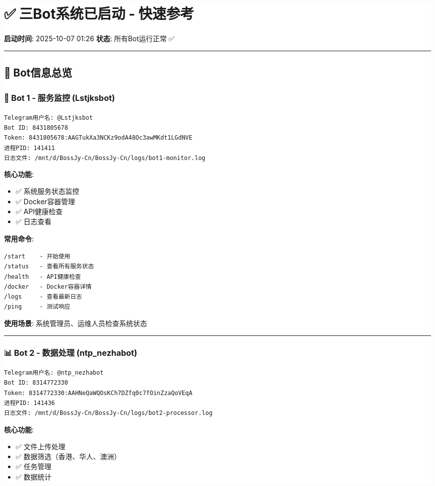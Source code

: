 # ✅ 三Bot系统已启动 - 快速参考

**启动时间**: 2025-10-07 01:26
**状态**: 所有Bot运行正常 ✅

---

## 🤖 Bot信息总览

### 🔧 Bot 1 - 服务监控 (Lstjksbot)
```
Telegram用户名: @Lstjksbot
Bot ID: 8431805678
Token: 8431805678:AAGTukXa3NCKz9odA48Oc3awMKdt1LGdNVE
进程PID: 141411
日志文件: /mnt/d/BossJy-Cn/BossJy-Cn/logs/bot1-monitor.log
```

**核心功能**:
- ✅ 系统服务状态监控
- ✅ Docker容器管理
- ✅ API健康检查
- ✅ 日志查看

**常用命令**:
```
/start    - 开始使用
/status   - 查看所有服务状态
/health   - API健康检查
/docker   - Docker容器详情
/logs     - 查看最新日志
/ping     - 测试响应
```

**使用场景**: 系统管理员、运维人员检查系统状态

---

### 📊 Bot 2 - 数据处理 (ntp_nezhabot)
```
Telegram用户名: @ntp_nezhabot
Bot ID: 8314772330
Token: 8314772330:AAHNeQaWQOsKCh7DZfq0c7fOinZzaQoVEqA
进程PID: 141436
日志文件: /mnt/d/BossJy-Cn/BossJy-Cn/logs/bot2-processor.log
```

**核心功能**:
- ✅ 文件上传处理
- ✅ 数据筛选（香港、华人、澳洲）
- ✅ 任务管理
- ✅ 数据统计
